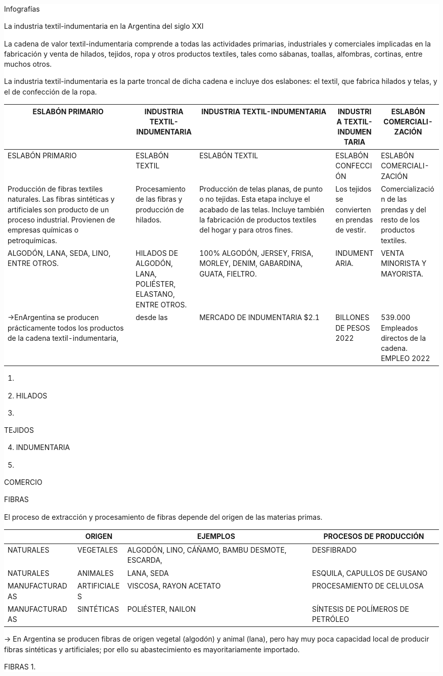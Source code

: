

Infografías

La industria textil-indumentaria en la Argentina del siglo XXI



La cadena de valor textil-indumentaria comprende a todas las actividades primarias, industriales y comerciales implicadas en la fabricación y venta de hilados, tejidos, ropa y otros productos textiles, tales como sábanas, toallas, alfombras, cortinas, entre muchos otros.

La industria textil-indumentaria es la parte troncal de dicha cadena e incluye dos eslabones: el textil, que fabrica hilados y telas, y el de confección de la ropa.



| ESLABÓN PRIMARIO                                                                                                                                                     | INDUSTRIA TEXTIL-INDUMENTARIA                               | INDUSTRIA TEXTIL-INDUMENTARIA                                                                                                                                                     | INDUSTRIA TEXTIL-INDUMENTARIA                   | ESLABÓN COMERCIALI- ZACIÓN                                             |
|----------------------------------------------------------------------------------------------------------------------------------------------------------------------|-------------------------------------------------------------|-----------------------------------------------------------------------------------------------------------------------------------------------------------------------------------|-------------------------------------------------|------------------------------------------------------------------------|
| ESLABÓN PRIMARIO                                                                                                                                                     | ESLABÓN TEXTIL                                              | ESLABÓN TEXTIL                                                                                                                                                                    | ESLABÓN CONFECCIÓN                              | ESLABÓN COMERCIALI- ZACIÓN                                             |
| Producción de fibras textiles naturales. Las fibras sintéticas y artificiales son producto de un proceso industrial. Provienen de empresas químicas o petroquímicas. | Procesamiento de las fibras y producción de hilados.        | Producción de telas planas, de punto o no tejidas. Esta etapa incluye el acabado de las telas. Incluye también la fabricación de productos textiles del hogar y para otros fines. | Los tejidos se convierten en prendas de vestir. | Comercialización de las prendas y del resto de los productos textiles. |
| ALGODÓN, LANA, SEDA, LINO, ENTRE OTROS.                                                                                                                              | HILADOS DE ALGODÓN, LANA, POLIÉSTER, ELASTANO, ENTRE OTROS. | 100% ALGODÓN, JERSEY, FRISA, MORLEY, DENIM, GABARDINA, GUATA, FIELTRO.                                                                                                            | INDUMENTARIA.                                   | VENTA MINORISTA Y MAYORISTA.                                           |
| →EnArgentina se producen prácticamente todos los productos de la cadena textil-indumentaria,                                                                         | desde las                                                   | MERCADO DE INDUMENTARIA $2.1                                                                                                                                                      | BILLONES DE PESOS 2022                          | 539.000 Empleados directos de la cadena. EMPLEO 2022                   |

1.

2. HILADOS

3.

TEJIDOS

4. INDUMENTARIA

5.

COMERCIO

FIBRAS

El proceso de extracción y procesamiento de fibras depende del origen de las materias primas.

|                | ORIGEN       | EJEMPLOS                                       | PROCESOS DE PRODUCCIÓN            |
|----------------|--------------|------------------------------------------------|-----------------------------------|
| NATURALES      | VEGETALES    | ALGODÓN, LINO, CÁÑAMO, BAMBU DESMOTE, ESCARDA, | DESFIBRADO                        |
| NATURALES      | ANIMALES     | LANA, SEDA                                     | ESQUILA, CAPULLOS DE GUSANO       |
| MANUFACTURADAS | ARTIFICIALES | VISCOSA, RAYON ACETATO                         | PROCESAMIENTO DE CELULOSA         |
| MANUFACTURADAS | SINTÉTICAS   | POLIÉSTER, NAILON                              | SÍNTESIS DE POLÍMEROS DE PETRÓLEO |

→ En Argentina se producen fibras de origen vegetal (algodón) y animal (lana), pero hay muy poca capacidad local de producir fibras sintéticas y artificiales; por ello su abastecimiento es mayoritariamente importado.



FIBRAS 1.
